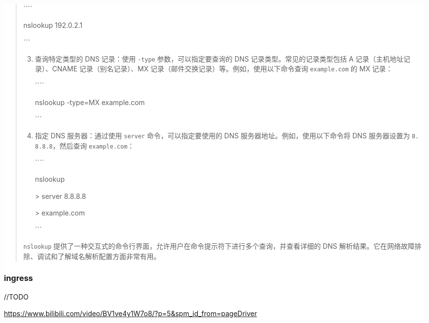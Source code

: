 >    \````
>
>    nslookup 192.0.2.1
>
>    \```
>
> 
>
> 3. 查询特定类型的 DNS 记录：使用 `-type` 参数，可以指定要查询的 DNS 记录类型。常见的记录类型包括 A 记录（主机地址记录）、CNAME 记录（别名记录）、MX 记录（邮件交换记录）等。例如，使用以下命令查询 `example.com` 的 MX 记录：
>
>    \````
>
>    nslookup -type=MX example.com
>
>    \```
>
> 
>
> 4. 指定 DNS 服务器：通过使用 `server` 命令，可以指定要使用的 DNS 服务器地址。例如，使用以下命令将 DNS 服务器设置为 `8.8.8.8`，然后查询 `example.com`：
>
>    \````
>
>    nslookup
>
>    \> server 8.8.8.8
>
>    \> example.com
>
>    \```
>
> 
>
> `nslookup` 提供了一种交互式的命令行界面，允许用户在命令提示符下进行多个查询，并查看详细的 DNS 解析结果。它在网络故障排除、调试和了解域名解析配置方面非常有用。





### **ingress**

//TODO

https://www.bilibili.com/video/BV1ve4y1W7o8/?p=5&spm_id_from=pageDriver